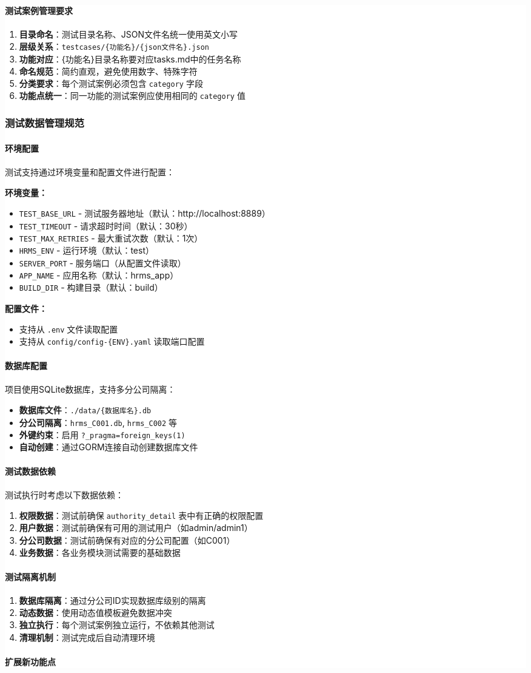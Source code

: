 #### 测试案例管理要求

1. **目录命名**：测试目录名称、JSON文件名统一使用英文小写
2. **层级关系**：`testcases/{功能名}/{json文件名}.json`
3. **功能对应**：{功能名}目录名称要对应tasks.md中的任务名称
4. **命名规范**：简约直观，避免使用数字、特殊字符
5. **分类要求**：每个测试案例必须包含 `category` 字段
6. **功能点统一**：同一功能的测试案例应使用相同的 `category` 值

### 测试数据管理规范

#### 环境配置

测试支持通过环境变量和配置文件进行配置：

**环境变量：**
- `TEST_BASE_URL` - 测试服务器地址（默认：http://localhost:8889）
- `TEST_TIMEOUT` - 请求超时时间（默认：30秒）
- `TEST_MAX_RETRIES` - 最大重试次数（默认：1次）
- `HRMS_ENV` - 运行环境（默认：test）
- `SERVER_PORT` - 服务端口（从配置文件读取）
- `APP_NAME` - 应用名称（默认：hrms_app）
- `BUILD_DIR` - 构建目录（默认：build）

**配置文件：**
- 支持从 `.env` 文件读取配置
- 支持从 `config/config-{ENV}.yaml` 读取端口配置

#### 数据库配置

项目使用SQLite数据库，支持多分公司隔离：

- **数据库文件**：`./data/{数据库名}.db`
- **分公司隔离**：`hrms_C001.db`, `hrms_C002` 等
- **外键约束**：启用 `?_pragma=foreign_keys(1)`
- **自动创建**：通过GORM连接自动创建数据库文件

#### 测试数据依赖

测试执行时考虑以下数据依赖：

1. **权限数据**：测试前确保 `authority_detail` 表中有正确的权限配置
2. **用户数据**：测试前确保有可用的测试用户（如admin/admin1）
3. **分公司数据**：测试前确保有对应的分公司配置（如C001）
4. **业务数据**：各业务模块测试需要的基础数据

#### 测试隔离机制

1. **数据库隔离**：通过分公司ID实现数据库级别的隔离
2. **动态数据**：使用动态值模板避免数据冲突
3. **独立执行**：每个测试案例独立运行，不依赖其他测试
4. **清理机制**：测试完成后自动清理环境

#### 扩展新功能点
